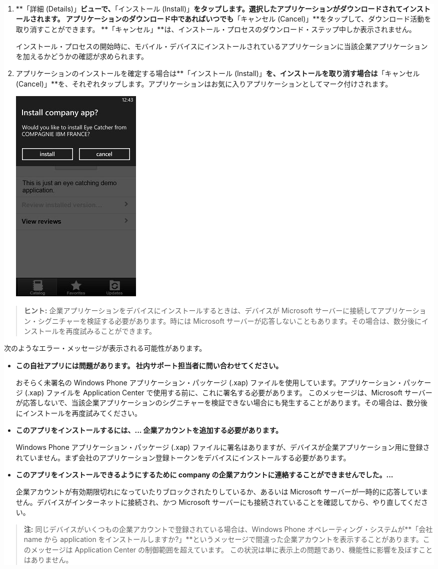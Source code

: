 1. **「詳細 (Details)」**ビューで、**「インストール (Install)」**をタップします。選択したアプリケーションがダウンロードされてインストールされます。 アプリケーションのダウンロード中であればいつでも**「キャンセル (Cancel)」**をタップして、ダウンロード活動を取り消すことができます。 **「キャンセル」**は、インストール・プロセスのダウンロード・ステップ中しか表示されません。 

    インストール・プロセスの開始時に、モバイル・デバイスにインストールされているアプリケーションに当該企業アプリケーションを加えるかどうかの確認が求められます。 

2. アプリケーションのインストールを確定する場合は**「インストール (Install)」**を、インストールを取り消す場合は**「キャンセル (Cancel)」**を、それぞれタップします。アプリケーションはお気に入りアプリケーションとしてマーク付けされます。

    ![Windows Phone デバイスでの企業アプリケーションのインストールの確認または取り消し](ac_confirm_instal_app_wp.jpg)

> **ヒント:** 企業アプリケーションをデバイスにインストールするときは、デバイスが Microsoft サーバーに接続してアプリケーション・シグニチャーを検証する必要があります。時には Microsoft サーバーが応答しないこともあります。その場合は、数分後にインストールを再度試みることができます。 

次のようなエラー・メッセージが表示される可能性があります。

* **この自社アプリには問題があります。 社内サポート担当者に問い合わせてください。** 

    おそらく未署名の Windows Phone アプリケーション・パッケージ (.xap) ファイルを使用しています。アプリケーション・パッケージ (.xap) ファイルを Application Center で使用する前に、これに署名する必要があります。 このメッセージは、Microsoft サーバーが応答しないで、当該企業アプリケーションのシグニチャーを検証できない場合にも発生することがあります。その場合は、数分後にインストールを再度試みてください。 

* **このアプリをインストールするには、... 企業アカウントを追加する必要があります。** 

    Windows Phone アプリケーション・パッケージ (.xap) ファイルに署名はありますが、デバイスが企業アプリケーション用に登録されていません。まず会社のアプリケーション登録トークンをデバイスにインストールする必要があります。 

* **このアプリをインストールできるようにするために company の企業アカウントに連絡することができませんでした。...**

    企業アカウントが有効期限切れになっていたりブロックされたりしているか、あるいは Microsoft サーバーが一時的に応答していません。デバイスがインターネットに接続され、かつ Microsoft サーバーにも接続されていることを確認してから、やり直してください。

> **注:** 同じデバイスがいくつもの企業アカウントで登録されている場合は、Windows Phone オペレーティング・システムが**「会社 name から application をインストールしますか?」**というメッセージで間違った企業アカウントを表示することがあります。このメッセージは Application Center の制御範囲を超えています。 この状況は単に表示上の問題であり、機能性に影響を及ぼすことはありません。
